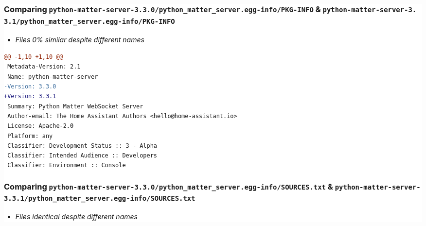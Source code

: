 ### Comparing `python-matter-server-3.3.0/python_matter_server.egg-info/PKG-INFO` & `python-matter-server-3.3.1/python_matter_server.egg-info/PKG-INFO`

 * *Files 0% similar despite different names*

```diff
@@ -1,10 +1,10 @@
 Metadata-Version: 2.1
 Name: python-matter-server
-Version: 3.3.0
+Version: 3.3.1
 Summary: Python Matter WebSocket Server
 Author-email: The Home Assistant Authors <hello@home-assistant.io>
 License: Apache-2.0
 Platform: any
 Classifier: Development Status :: 3 - Alpha
 Classifier: Intended Audience :: Developers
 Classifier: Environment :: Console
```

### Comparing `python-matter-server-3.3.0/python_matter_server.egg-info/SOURCES.txt` & `python-matter-server-3.3.1/python_matter_server.egg-info/SOURCES.txt`

 * *Files identical despite different names*

